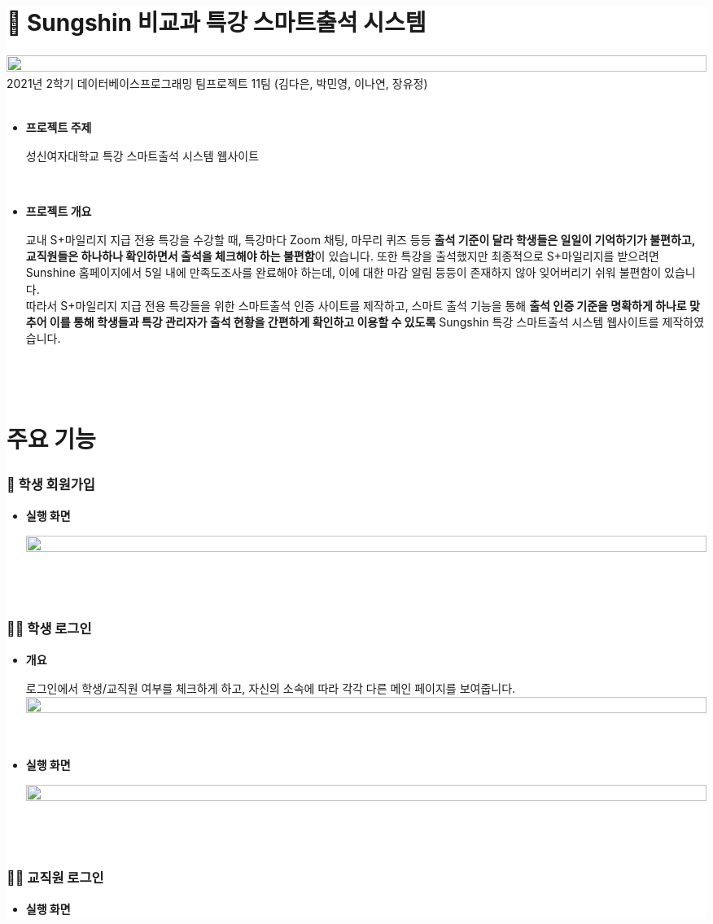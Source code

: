 # 🔮 Sungshin 비교과 특강 스마트출석 시스템
<img src = "https://user-images.githubusercontent.com/55652102/157665575-3ec959fd-6d54-4d8b-ae47-17705189050f.png" width="100%" height="100%">
2021년 2학기 데이터베이스프로그래밍 팀프로젝트 11팀 (김다은, 박민영, 이나연, 장유정)
<br>
<br>

* **프로젝트 주제**

    성신여자대학교 특강 스마트출석 시스템 웹사이트

<br>

* **프로젝트 개요**

    교내 S+마일리지 지급 전용 특강을 수강할 때, 특강마다 Zoom 채팅, 마무리 퀴즈 등등 **출석 기준이 달라 학생들은 일일이 기억하기가 불편하고, 교직원들은 하나하나 확인하면서 출석을 체크해야 하는 불편함**이 있습니다. 또한 특강을 출석했지만 최종적으로 S+마일리지를 받으려면 Sunshine 홈페이지에서 5일 내에 만족도조사를 완료해야 하는데, 이에 대한 마감 알림 등등이 존재하지 않아 잊어버리기 쉬워 불편함이 있습니다. <br>
    따라서 S+마일리지 지급 전용 특강들을 위한 스마트출석 인증 사이트를 제작하고, 스마트 출석 기능을 통해 **출석 인증 기준을 명확하게 하나로 맞추어 이를 통해 학생들과 특강 관리자가 출석 현황을 간편하게 확인하고 이용할 수 있도록** Sungshin 특강 스마트출석 시스템 웹사이트를 제작하였습니다.

<br>
<br>


# 주요 기능
### 🔐 학생 회원가입
* **실행 화면**

  <img src = "https://user-images.githubusercontent.com/55652102/157668318-35788da0-8c68-470e-9e8e-afa263ac467c.gif" width="100%" height="100%">
<br>
<br>



### 👩‍🎓 학생 로그인
* **개요**

    로그인에서 학생/교직원 여부를 체크하게 하고, 자신의 소속에 따라 각각 다른 메인 페이지를 보여줍니다.
    <img src = "https://user-images.githubusercontent.com/55652102/157670258-6aa69ba2-fb85-432b-8dca-8668cfed21e1.png" width="100%" height="100%">
<br>

* **실행 화면**

  <img src = "https://user-images.githubusercontent.com/55652102/157668323-ffbb0231-ce68-4d62-8856-7926e46fdb45.gif" width="100%" height="100%">
<br>
<br>



### 👩‍🏫 교직원 로그인
* **실행 화면**
